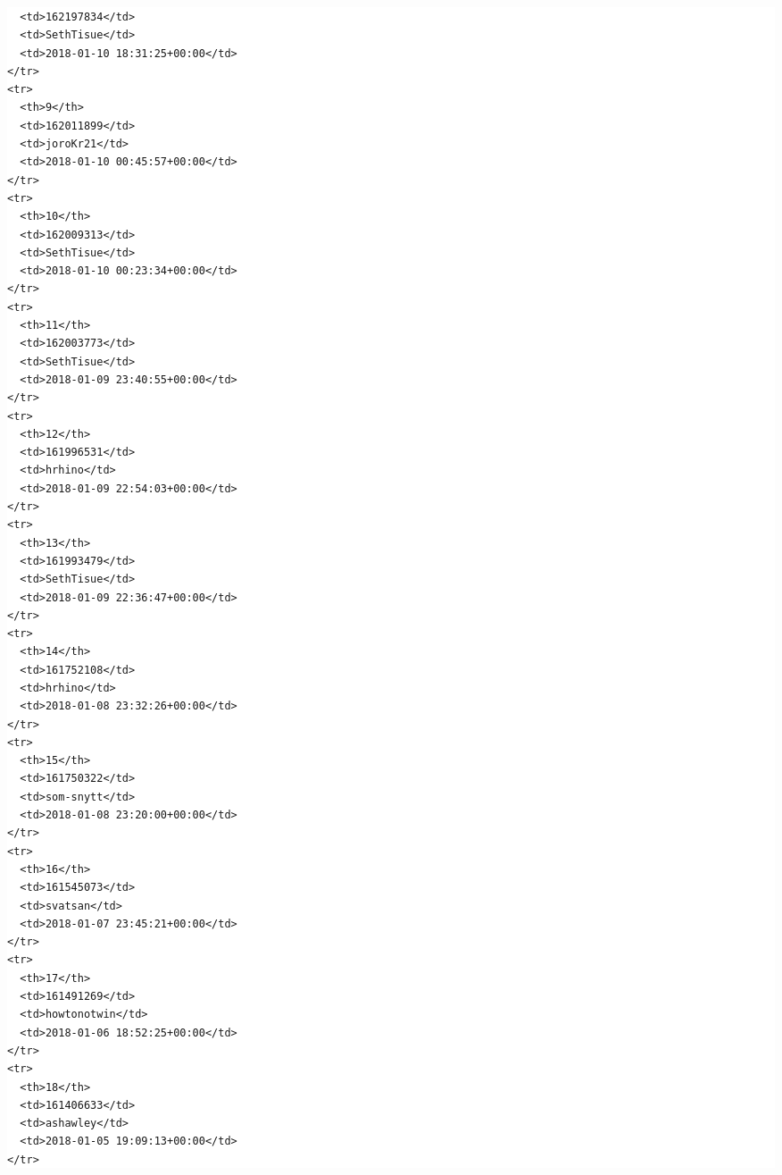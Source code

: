       <td>162197834</td>
      <td>SethTisue</td>
      <td>2018-01-10 18:31:25+00:00</td>
    </tr>
    <tr>
      <th>9</th>
      <td>162011899</td>
      <td>joroKr21</td>
      <td>2018-01-10 00:45:57+00:00</td>
    </tr>
    <tr>
      <th>10</th>
      <td>162009313</td>
      <td>SethTisue</td>
      <td>2018-01-10 00:23:34+00:00</td>
    </tr>
    <tr>
      <th>11</th>
      <td>162003773</td>
      <td>SethTisue</td>
      <td>2018-01-09 23:40:55+00:00</td>
    </tr>
    <tr>
      <th>12</th>
      <td>161996531</td>
      <td>hrhino</td>
      <td>2018-01-09 22:54:03+00:00</td>
    </tr>
    <tr>
      <th>13</th>
      <td>161993479</td>
      <td>SethTisue</td>
      <td>2018-01-09 22:36:47+00:00</td>
    </tr>
    <tr>
      <th>14</th>
      <td>161752108</td>
      <td>hrhino</td>
      <td>2018-01-08 23:32:26+00:00</td>
    </tr>
    <tr>
      <th>15</th>
      <td>161750322</td>
      <td>som-snytt</td>
      <td>2018-01-08 23:20:00+00:00</td>
    </tr>
    <tr>
      <th>16</th>
      <td>161545073</td>
      <td>svatsan</td>
      <td>2018-01-07 23:45:21+00:00</td>
    </tr>
    <tr>
      <th>17</th>
      <td>161491269</td>
      <td>howtonotwin</td>
      <td>2018-01-06 18:52:25+00:00</td>
    </tr>
    <tr>
      <th>18</th>
      <td>161406633</td>
      <td>ashawley</td>
      <td>2018-01-05 19:09:13+00:00</td>
    </tr>
